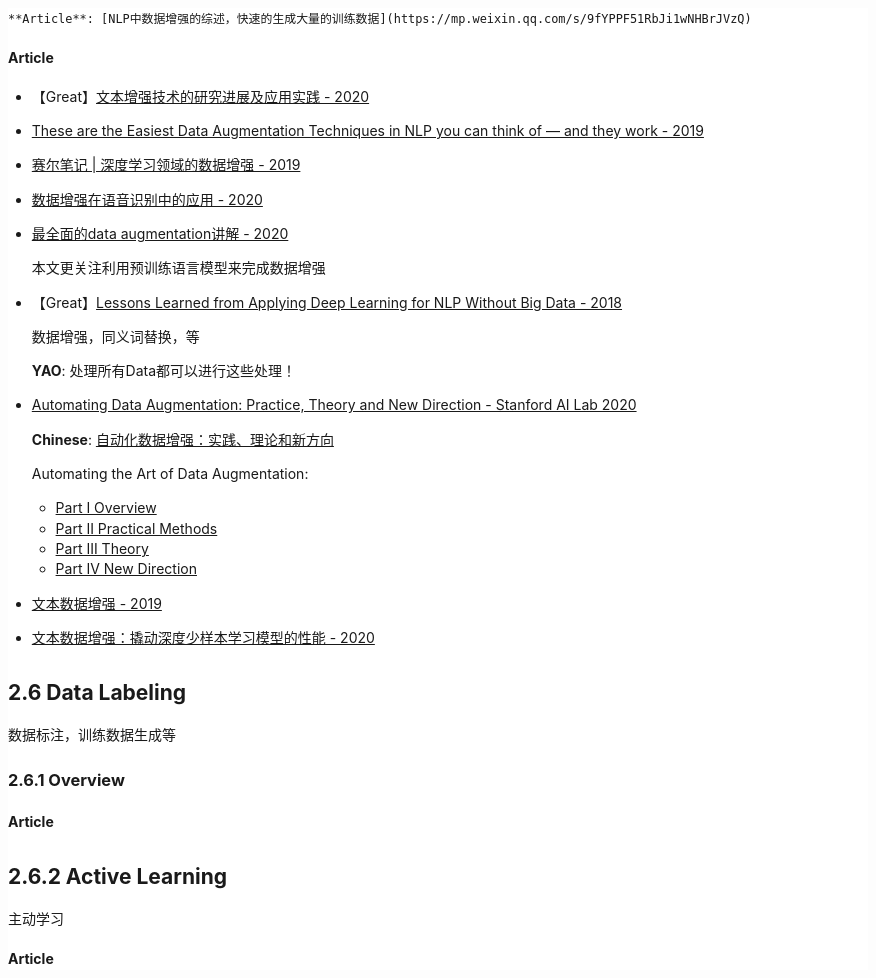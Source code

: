     **Article**: [NLP中数据增强的综述，快速的生成大量的训练数据](https://mp.weixin.qq.com/s/9fYPPF51RbJi1wNHBrJVzQ)

#### Article

- 【Great】[文本增强技术的研究进展及应用实践 - 2020](https://mp.weixin.qq.com/s/CHSDi2LpDOLMjWOLXlvSAg)

- [These are the Easiest Data Augmentation Techniques in NLP you can think of — and they work - 2019](https://towardsdatascience.com/these-are-the-easiest-data-augmentation-techniques-in-natural-language-processing-you-can-think-of-88e393fd610)

- [赛尔笔记 | 深度学习领域的数据增强 - 2019](https://mp.weixin.qq.com/s?__biz=MzIxMjAzNDY5Mg==&mid=2650796432&idx=1&sn=6253922c918463e3dbc45abe5e0e57e1)

- [数据增强在语音识别中的应用 - 2020](https://mp.weixin.qq.com/s?__biz=MjM5ODkzMzMwMQ==&mid=2650412581&idx=3&sn=405e693504f448340ab4a6ad56020f3a)

- [最全面的data augmentation讲解 - 2020](https://mp.weixin.qq.com/s/QkWO-lmZED4sSZQArWsmkg)

    本文更关注利用预训练语言模型来完成数据增强

- 【Great】[Lessons Learned from Applying Deep Learning for NLP Without Big Data - 2018](https://towardsdatascience.com/lessons-learned-from-applying-deep-learning-for-nlp-without-big-data-d470db4f27bf)

    数据增强，同义词替换，等

    **YAO**: 处理所有Data都可以进行这些处理！

- [Automating Data Augmentation: Practice, Theory and New Direction - Stanford AI Lab 2020](https://ai.stanford.edu/blog/data-augmentation/)

    **Chinese**: [自动化数据增强：实践、理论和新方向](https://mp.weixin.qq.com/s/K7aYSuROGgWqaVrC8TaqmQ)

    Automating the Art of Data Augmentation:
    
    - [Part I Overview](https://hazyresearch.stanford.edu/data-aug-part-1)
    - [Part II Practical Methods](https://hazyresearch.stanford.edu/data-aug-part-2)
    - [Part III Theory](https://hazyresearch.stanford.edu/data-aug-part-3)
    - [Part IV New Direction](https://hazyresearch.stanford.edu/data-aug-part-4)

- [文本数据增强 - 2019](https://mp.weixin.qq.com/s/aIydEKcDYWNaczMUi07tIQ)

- [文本数据增强：撬动深度少样本学习模型的性能 - 2020](https://mp.weixin.qq.com/s/LUMYqN-BVBKXMoHRMCyHpA)


## 2.6 Data Labeling

数据标注，训练数据生成等

### 2.6.1 Overview

#### Article


## 2.6.2 Active Learning

主动学习

#### Article
